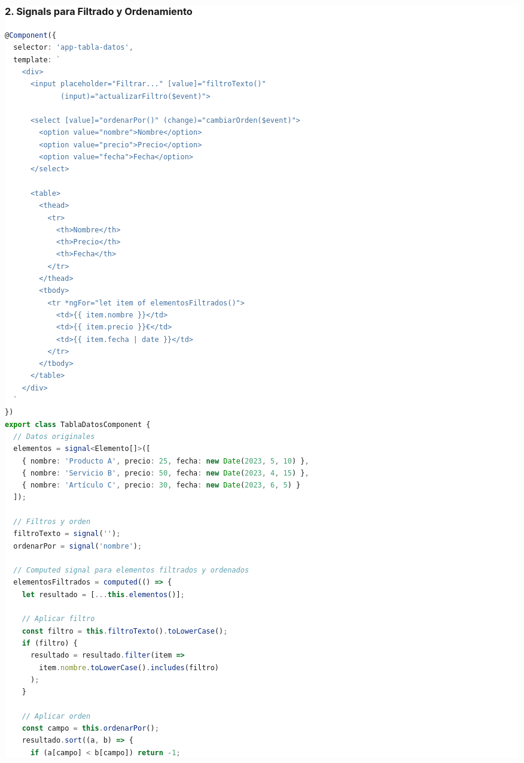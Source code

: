 ### 2. Signals para Filtrado y Ordenamiento

```typescript
@Component({
  selector: 'app-tabla-datos',
  template: `
    <div>
      <input placeholder="Filtrar..." [value]="filtroTexto()" 
             (input)="actualizarFiltro($event)">
      
      <select [value]="ordenarPor()" (change)="cambiarOrden($event)">
        <option value="nombre">Nombre</option>
        <option value="precio">Precio</option>
        <option value="fecha">Fecha</option>
      </select>
      
      <table>
        <thead>
          <tr>
            <th>Nombre</th>
            <th>Precio</th>
            <th>Fecha</th>
          </tr>
        </thead>
        <tbody>
          <tr *ngFor="let item of elementosFiltrados()">
            <td>{{ item.nombre }}</td>
            <td>{{ item.precio }}€</td>
            <td>{{ item.fecha | date }}</td>
          </tr>
        </tbody>
      </table>
    </div>
  `
})
export class TablaDatosComponent {
  // Datos originales
  elementos = signal<Elemento[]>([
    { nombre: 'Producto A', precio: 25, fecha: new Date(2023, 5, 10) },
    { nombre: 'Servicio B', precio: 50, fecha: new Date(2023, 4, 15) },
    { nombre: 'Artículo C', precio: 30, fecha: new Date(2023, 6, 5) }
  ]);
  
  // Filtros y orden
  filtroTexto = signal('');
  ordenarPor = signal('nombre');
  
  // Computed signal para elementos filtrados y ordenados
  elementosFiltrados = computed(() => {
    let resultado = [...this.elementos()];
    
    // Aplicar filtro
    const filtro = this.filtroTexto().toLowerCase();
    if (filtro) {
      resultado = resultado.filter(item => 
        item.nombre.toLowerCase().includes(filtro)
      );
    }
    
    // Aplicar orden
    const campo = this.ordenarPor();
    resultado.sort((a, b) => {
      if (a[campo] < b[campo]) return -1;
```